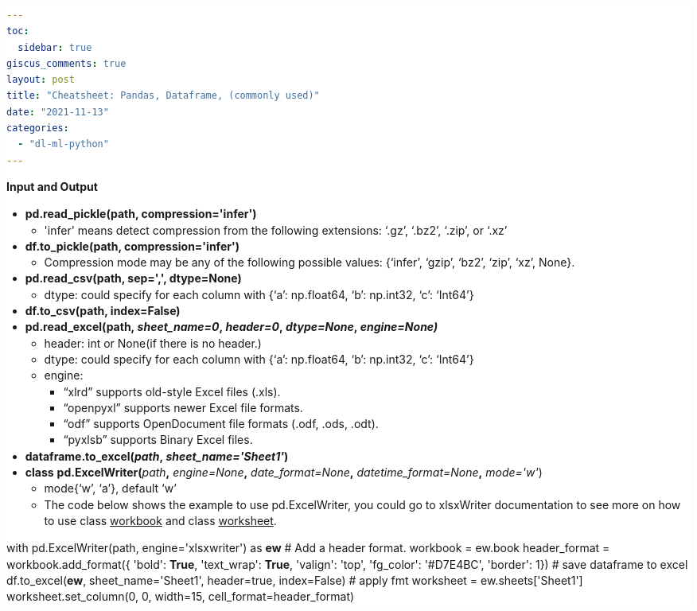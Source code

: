 ```yaml
---
toc:
  sidebar: true
giscus_comments: true
layout: post
title: "Cheatsheet: Pandas, Dataframe, (commonly used)"
date: "2021-11-13"
categories: 
  - "dl-ml-python"
---
```


**Input and Output**

- **pd.read_pickle(path, compression='infer')**
    - 'infer' means detect compression from the following extensions: ‘.gz’, ‘.bz2’, ‘.zip’, or ‘.xz’
- **df.to_pickle(path, compression='infer')**
    - Compression mode may be any of the following possible values: {‘infer’, ‘gzip’, ‘bz2’, ‘zip’, ‘xz’, None}. 
- **pd.read_csv(path, sep=',', dtype=None)**
    - dtype: could specify for each column with {‘a’: np.float64, ‘b’: np.int32, ‘c’: ‘Int64’}
- **df.to_csv(path, index=False)**
- **pd.read_excel(path, _sheet_name=0_, _header=0_, _dtype=None_, _engine=None)_**
    - header: int or None(if there is no header.)
    - dtype: could specify for each column with {‘a’: np.float64, ‘b’: np.int32, ‘c’: ‘Int64’}
    - engine:
        - “xlrd” supports old-style Excel files (.xls).
        - “openpyxl” supports newer Excel file formats.
        - “odf” supports OpenDocument file formats (.odf, .ods, .odt).
        - “pyxlsb” supports Binary Excel files.
- **dataframe.to_excel(_path_, _sheet_name='Sheet1'_)**
- **class** **pd.ExcelWriter(**_path_**,** _engine=None_**,** _date_format=None_**,** _datetime_format=None_**,** _mode='w'_)
    - mode{‘w’, ‘a’}, default ‘w’
    - The code below shows the example to use pd.ExcelWriter, you could go to xlsxWriter documentation to see more on how to use class [workbook](https://xlsxwriter.readthedocs.io/workbook.html) and class [worksheet](https://xlsxwriter.readthedocs.io/worksheet.html).

with pd.ExcelWriter(path, engine='xlsxwriter') as **ew**
    # Add a header format.
    workbook = ew.book
    header_format = workbook.add_format({
        'bold': **True**,
        'text_wrap': **True**,
        'valign': 'top',
        'fg_color': '#D7E4BC',
        'border': 1})
    # save dataframe to excel 
    df.to_excel(**ew**, sheet_name='Sheet1', header=true, index=False)
    # apply fmt
    worksheet = ew.sheets['Sheet1']
    worksheet.set_column(0, 0, width=15, cell_format=header_format)
    